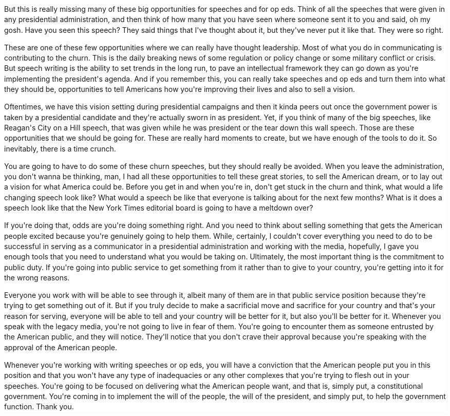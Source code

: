 But this is really missing many of these big opportunities for speeches and for op eds. Think of all the speeches that were given in any presidential administration, and then think of how many that you have seen where someone sent it to you and said, oh my gosh. Have you seen this speech? They said things that I've thought about it, but they've never put it like that. They were so right.

These are one of these few opportunities where we can really have thought leadership. Most of what you do in communicating is contributing to the churn. This is the daily breaking news of some regulation or policy change or some military conflict or crisis. But speech writing is the ability to set trends in the long run, to pave an intellectual framework they can go down as you're implementing the president's agenda. And if you remember this, you can really take speeches and op eds and turn them into what they should be, opportunities to tell Americans how you're improving their lives and also to sell a vision.

Oftentimes, we have this vision setting during presidential campaigns and then it kinda peers out once the government power is taken by a presidential candidate and they're actually sworn in as president. Yet, if you think of many of the big speeches, like Reagan's City on a Hill speech, that was given while he was president or the tear down this wall speech. Those are these opportunities that we should be going for. These are really hard moments to create, but we have enough of the tools to do it. So inevitably, there is a time crunch.

You are going to have to do some of these churn speeches, but they should really be avoided. When you leave the administration, you don't wanna be thinking, man, I had all these opportunities to tell these great stories, to sell the American dream, or to lay out a vision for what America could be. Before you get in and when you're in, don't get stuck in the churn and think, what would a life changing speech look like? What would a speech be like that everyone is talking about for the next few months? What is it does a speech look like that the New York Times editorial board is going to have a meltdown over?

If you're doing that, odds are you're doing something right. And you need to think about selling something that gets the American people excited because you're genuinely going to help them. While, certainly, I couldn't cover everything you need to do to be successful in serving as a communicator in a presidential administration and working with the media, hopefully, I gave you enough tools that you need to understand what you would be taking on. Ultimately, the most important thing is the commitment to public duty. If you're going into public service to get something from it rather than to give to your country, you're getting into it for the wrong reasons.

Everyone you work with will be able to see through it, albeit many of them are in that public service position because they're trying to get something out of it. But if you truly decide to make a sacrificial move and sacrifice for your country and that's your reason for serving, everyone will be able to tell and your country will be better for it, but also you'll be better for it. Whenever you speak with the legacy media, you're not going to live in fear of them. You're going to encounter them as someone entrusted by the American public, and they will notice. They'll notice that you don't crave their approval because you're speaking with the approval of the American people.

Whenever you're working with writing speeches or op eds, you will have a conviction that the American people put you in this position and that you won't have any type of inadequacies or any other complexes that you're trying to flesh out in your speeches. You're going to be focused on delivering what the American people want, and that is, simply put, a constitutional government. You're coming in to implement the will of the people, the will of the president, and simply put, to help the government function. Thank you.
